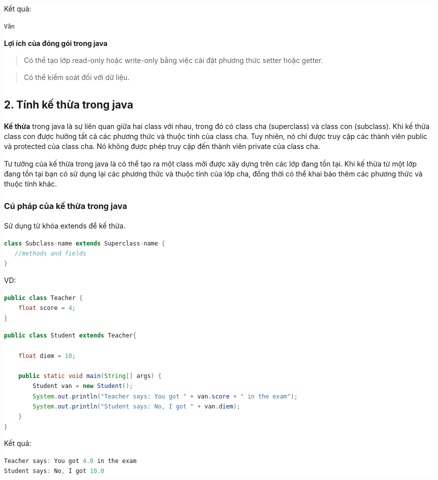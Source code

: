 Kết quả:
```java
Vân
```

**Lợi ích của đóng gói trong java**

>Có thể tạo lớp read-only hoặc write-only bằng việc cài đặt phương thức setter hoặc getter.

>Có thể kiểm soát đối với dữ liệu.

## 2. Tính kế thừa trong java

**Kế thừa** trong java là sự liên quan giữa hai class với nhau, trong đó có class cha (superclass) và class con (subclass). Khi kế thừa class con được hưởng tất cả các phương thức và thuộc tính của class cha. Tuy nhiên, nó chỉ được truy cập các thành viên public và protected của class cha. Nó không được phép truy cập đến thành viên private của class cha.

Tư tưởng của kế thừa trong java là có thể tạo ra một class mới được xây dựng trên các lớp đang tồn tại. Khi kế thừa từ một lớp đang tồn tại bạn có sử dụng lại các phương thức và thuộc tính của lớp cha, đồng thời có thể khai báo thêm các phương thức và thuộc tính khác.

### Cú pháp của kế thừa trong java

Sử dụng từ khóa extends để kế thừa.

```java
class Subclass-name extends Superclass-name {  
   //methods and fields
}
```

VD:

```java
public class Teacher {
    float score = 4;
}
```

```java
public class Student extends Teacher{

    float diem = 10;

    public static void main(String[] args) {
        Student van = new Student();
        System.out.println("Teacher says: You got " + van.score + " in the exam");
        System.out.println("Student says: No, I got " + van.diem);
    }
}
```

Kết quả:
```java
Teacher says: You got 4.0 in the exam
Student says: No, I got 10.0
```
